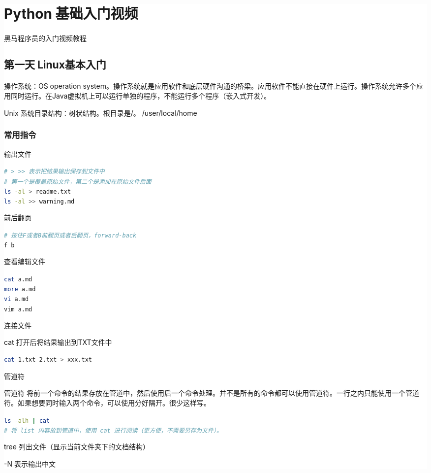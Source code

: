 # Python 基础入门视频

黑马程序员的入门视频教程

## 第一天 Linux基本入门

操作系统：OS operation system。操作系统就是应用软件和底层硬件沟通的桥梁。应用软件不能直接在硬件上运行。操作系统允许多个应用同时运行。在Java虚拟机上可以运行单独的程序，不能运行多个程序（嵌入式开发）。

Unix 系统目录结构：树状结构。根目录是/。 /user/local/home

### 常用指令

输出文件

~~~bash
# > >> 表示把结果输出保存到文件中
# 第一个是覆盖原始文件，第二个是添加在原始文件后面
ls -al > readme.txt
ls -al >> warning.md
~~~

前后翻页

~~~bash
# 按住F或者B前翻页或者后翻页，forward-back 
f b 
~~~

查看编辑文件

~~~bash
cat a.md
more a.md
vi a.md
vim a.md
~~~

连接文件

cat 打开后将结果输出到TXT文件中

~~~bash
cat 1.txt 2.txt > xxx.txt
~~~

管道符

管道符 将前一个命令的结果存放在管道中，然后使用后一个命令处理。并不是所有的命令都可以使用管道符。一行之内只能使用一个管道符。如果想要同时输入两个命令，可以使用分好隔开。很少这样写。

~~~bash
ls -alh | cat
# 将 list 内容放到管道中，使用 cat 进行阅读（更方便，不需要另存为文件）。
~~~

tree 列出文件（显示当前文件夹下的文档结构）

-N 表示输出中文
